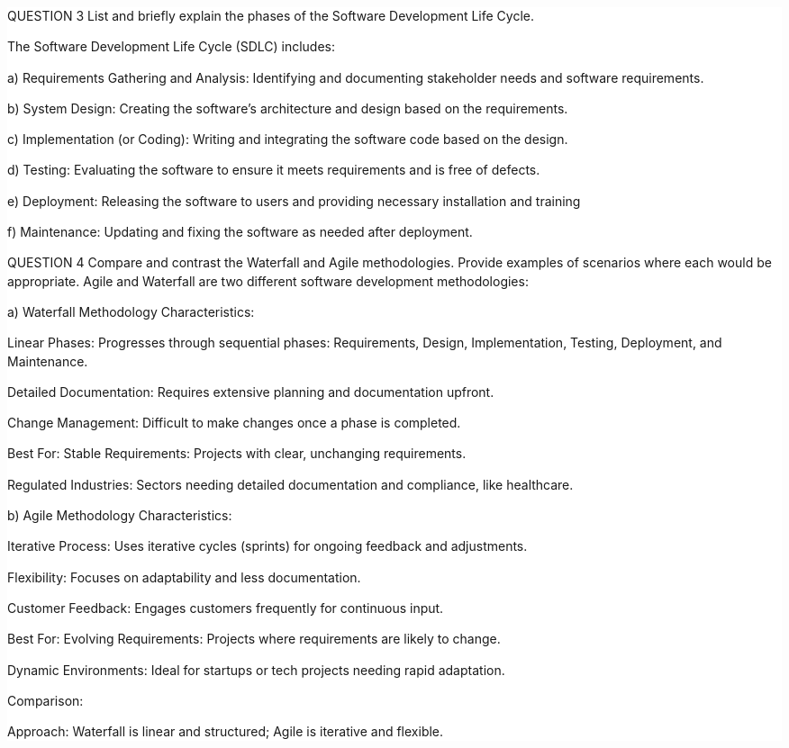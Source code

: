 QUESTION 3
List and briefly explain the phases of the Software Development Life Cycle.

The Software Development Life Cycle (SDLC) includes:

a) Requirements Gathering and Analysis:
Identifying and documenting stakeholder needs and software requirements. 

b) System Design:
Creating the software’s architecture and design based on the requirements.

c) Implementation (or Coding):
Writing and integrating the software code based on the design.

d) Testing:
Evaluating the software to ensure it meets requirements and is free of defects.

e) Deployment:
Releasing the software to users and providing necessary installation and training

f) Maintenance:
Updating and fixing the software as needed after deployment.

QUESTION 4
Compare and contrast the Waterfall and Agile methodologies. Provide examples of scenarios where each would be appropriate. 
Agile and Waterfall are two different software development methodologies:

a) Waterfall Methodology
Characteristics:

Linear Phases: Progresses through sequential phases: Requirements, Design, Implementation, Testing, Deployment, and Maintenance.

Detailed Documentation: Requires extensive planning and documentation upfront.

Change Management: Difficult to make changes once a phase is completed.

Best For:
Stable Requirements: Projects with clear, unchanging requirements.

Regulated Industries: Sectors needing detailed documentation and compliance, like healthcare.

b) Agile Methodology
Characteristics:

Iterative Process: Uses iterative cycles (sprints) for ongoing feedback and adjustments.

Flexibility: Focuses on adaptability and less documentation.

Customer Feedback: Engages customers frequently for continuous input.

Best For:
Evolving Requirements: Projects where requirements are likely to change.

Dynamic Environments: Ideal for startups or tech projects needing rapid adaptation.

Comparison:

Approach: Waterfall is linear and structured; Agile is iterative and flexible.
